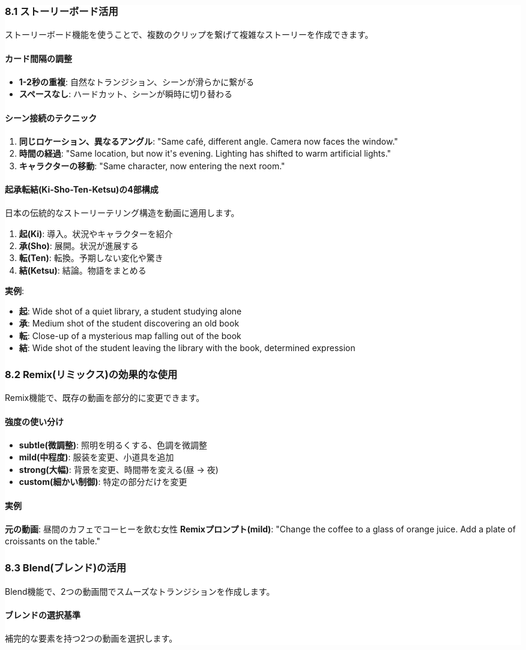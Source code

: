 ### 8.1 ストーリーボード活用

ストーリーボード機能を使うことで、複数のクリップを繋げて複雑なストーリーを作成できます。

#### カード間隔の調整

- **1-2秒の重複**: 自然なトランジション、シーンが滑らかに繋がる
- **スペースなし**: ハードカット、シーンが瞬時に切り替わる

#### シーン接続のテクニック

1. **同じロケーション、異なるアングル**: "Same café, different angle. Camera now faces the window."
2. **時間の経過**: "Same location, but now it's evening. Lighting has shifted to warm artificial lights."
3. **キャラクターの移動**: "Same character, now entering the next room."

#### 起承転結(Ki-Sho-Ten-Ketsu)の4部構成

日本の伝統的なストーリーテリング構造を動画に適用します。

1. **起(Ki)**: 導入。状況やキャラクターを紹介
2. **承(Sho)**: 展開。状況が進展する
3. **転(Ten)**: 転換。予期しない変化や驚き
4. **結(Ketsu)**: 結論。物語をまとめる

**実例**:
- **起**: Wide shot of a quiet library, a student studying alone
- **承**: Medium shot of the student discovering an old book
- **転**: Close-up of a mysterious map falling out of the book
- **結**: Wide shot of the student leaving the library with the book, determined expression

### 8.2 Remix(リミックス)の効果的な使用

Remix機能で、既存の動画を部分的に変更できます。

#### 強度の使い分け

- **subtle(微調整)**: 照明を明るくする、色調を微調整
- **mild(中程度)**: 服装を変更、小道具を追加
- **strong(大幅)**: 背景を変更、時間帯を変える(昼 → 夜)
- **custom(細かい制御)**: 特定の部分だけを変更

#### 実例

**元の動画**: 昼間のカフェでコーヒーを飲む女性
**Remixプロンプト(mild)**: "Change the coffee to a glass of orange juice. Add a plate of croissants on the table."

### 8.3 Blend(ブレンド)の活用

Blend機能で、2つの動画間でスムーズなトランジションを作成します。

#### ブレンドの選択基準

補完的な要素を持つ2つの動画を選択します。
